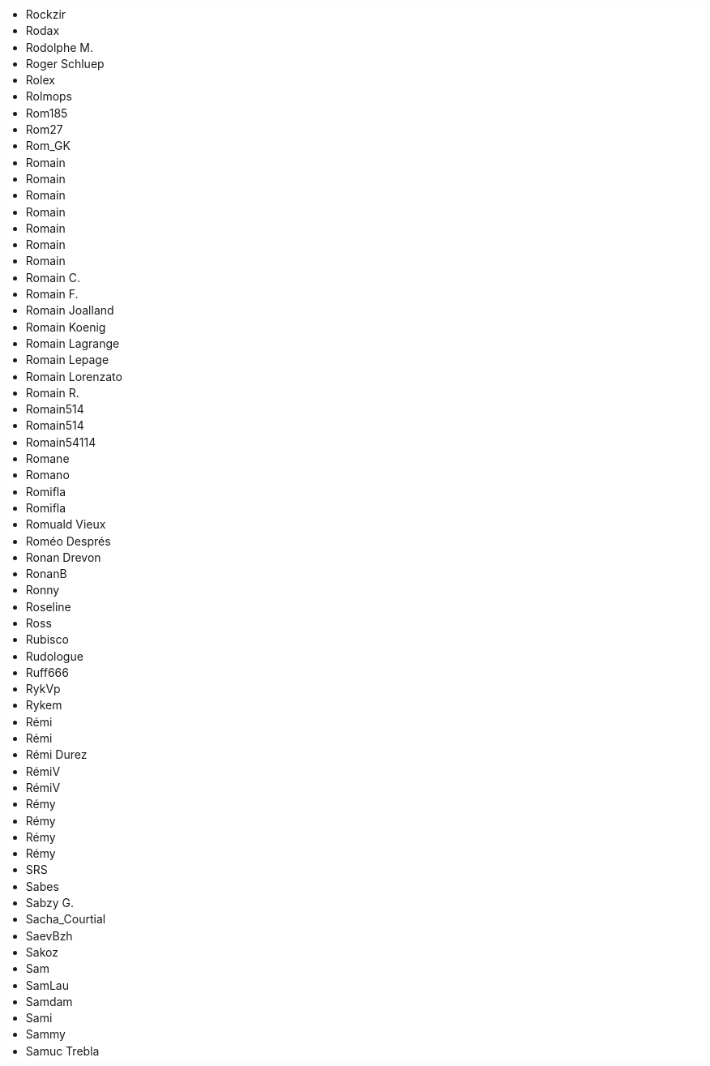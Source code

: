 - Rockzir
- Rodax
- Rodolphe M.
- Roger Schluep
- Rolex
- Rolmops
- Rom185
- Rom27
- Rom_GK
- Romain
- Romain
- Romain
- Romain
- Romain
- Romain
- Romain
- Romain C.
- Romain F.
- Romain Joalland
- Romain Koenig
- Romain Lagrange
- Romain Lepage
- Romain Lorenzato
- Romain R.
- Romain514
- Romain514
- Romain54114
- Romane
- Romano
- Romifla
- Romifla
- Romuald Vieux
- Roméo Després
- Ronan Drevon
- RonanB
- Ronny
- Roseline
- Ross
- Rubisco
- Rudologue
- Ruff666
- RykVp
- Rykem
- Rémi
- Rémi
- Rémi Durez
- RémiV
- RémiV
- Rémy
- Rémy
- Rémy
- Rémy
- SRS
- Sabes
- Sabzy G.
- Sacha_Courtial
- SaevBzh
- Sakoz
- Sam
- SamLau
- Samdam
- Sami
- Sammy
- Samuc Trebla